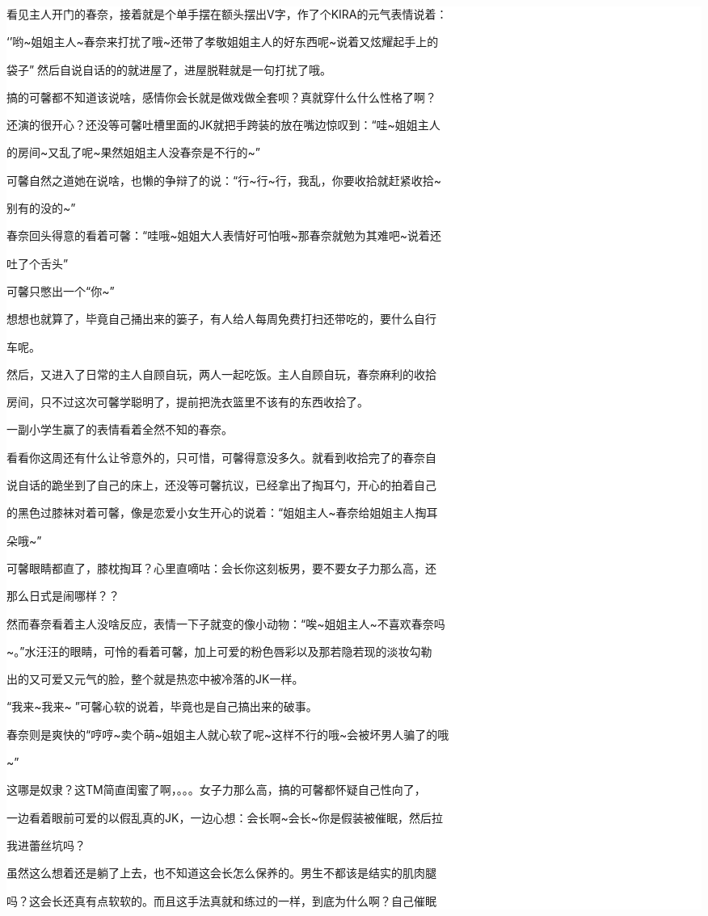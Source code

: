 看见主人开门的春奈，接着就是个单手摆在额头摆出V字，作了个KIRA的元气表情说着：

‘’哟~姐姐主人~春奈来打扰了哦~还带了孝敬姐姐主人的好东西呢~说着又炫耀起手上的

袋子” 然后自说自话的的就进屋了，进屋脱鞋就是一句打扰了哦。

搞的可馨都不知道该说啥，感情你会长就是做戏做全套呗？真就穿什么什么性格了啊？

还演的很开心？还没等可馨吐槽里面的JK就把手跨装的放在嘴边惊叹到：“哇~姐姐主人

的房间~又乱了呢~果然姐姐主人没春奈是不行的~”

可馨自然之道她在说啥，也懒的争辩了的说：“行~行~行，我乱，你要收拾就赶紧收拾~

别有的没的~”

春奈回头得意的看着可馨：“哇哦~姐姐大人表情好可怕哦~那春奈就勉为其难吧~说着还

吐了个舌头”

可馨只憋出一个“你~”

想想也就算了，毕竟自己捅出来的篓子，有人给人每周免费打扫还带吃的，要什么自行

车呢。

然后，又进入了日常的主人自顾自玩，两人一起吃饭。主人自顾自玩，春奈麻利的收拾

房间，只不过这次可馨学聪明了，提前把洗衣篮里不该有的东西收拾了。

一副小学生赢了的表情看着全然不知的春奈。

看看你这周还有什么让爷意外的，只可惜，可馨得意没多久。就看到收拾完了的春奈自

说自话的跪坐到了自己的床上，还没等可馨抗议，已经拿出了掏耳勺，开心的拍着自己

的黑色过膝袜对着可馨，像是恋爱小女生开心的说着：“姐姐主人~春奈给姐姐主人掏耳

朵哦~”

可馨眼睛都直了，膝枕掏耳？心里直嘀咕：会长你这刻板男，要不要女子力那么高，还

那么日式是闹哪样？？

然而春奈看着主人没啥反应，表情一下子就变的像小动物：“唉~姐姐主人~不喜欢春奈吗

~。”水汪汪的眼睛，可怜的看着可馨，加上可爱的粉色唇彩以及那若隐若现的淡妆勾勒

出的又可爱又元气的脸，整个就是热恋中被冷落的JK一样。

“我来~我来~ ”可馨心软的说着，毕竟也是自己搞出来的破事。

春奈则是爽快的“哼哼~卖个萌~姐姐主人就心软了呢~这样不行的哦~会被坏男人骗了的哦

~”

这哪是奴隶？这TM简直闺蜜了啊，。。。女子力那么高，搞的可馨都怀疑自己性向了，

一边看着眼前可爱的以假乱真的JK，一边心想：会长啊~会长~你是假装被催眠，然后拉

我进蕾丝坑吗？

虽然这么想着还是躺了上去，也不知道这会长怎么保养的。男生不都该是结实的肌肉腿

吗？这会长还真有点软软的。而且这手法真就和练过的一样，到底为什么啊？自己催眠

